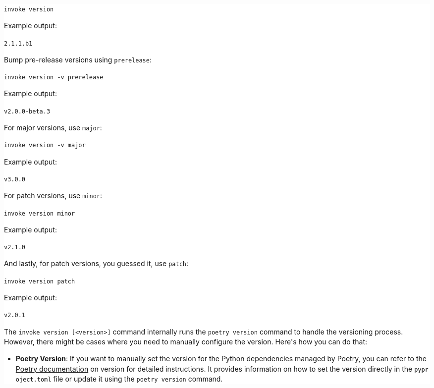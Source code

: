 ```no-highlight
invoke version
```

Example output:

```no-highlight
2.1.1.b1
```

Bump pre-release versions using `prerelease`:

```no-highlight
invoke version -v prerelease
```

Example output:

```no-highlight
v2.0.0-beta.3
```

For major versions, use `major`:

```no-highlight
invoke version -v major
```

Example output:

```no-highlight
v3.0.0
```

For patch versions, use `minor`:

```no-highlight
invoke version minor
```

Example output:

```no-highlight
v2.1.0
```

And lastly, for patch versions, you guessed it, use `patch`:

```no-highlight
invoke version patch
```

Example output:

```no-highlight
v2.0.1
```

The `invoke version [<version>]` command internally runs the `poetry version` command to handle the versioning process. However, there might be cases where you need to manually configure the version. Here's how you can do that:

* **Poetry Version**: If you want to manually set the version for the Python dependencies managed by Poetry, you can refer to the [Poetry documentation](https://python-poetry.org/docs/cli/#version) on version for detailed instructions. It provides information on how to set the version directly in the `pyproject.toml` file or update it using the `poetry version` command.
